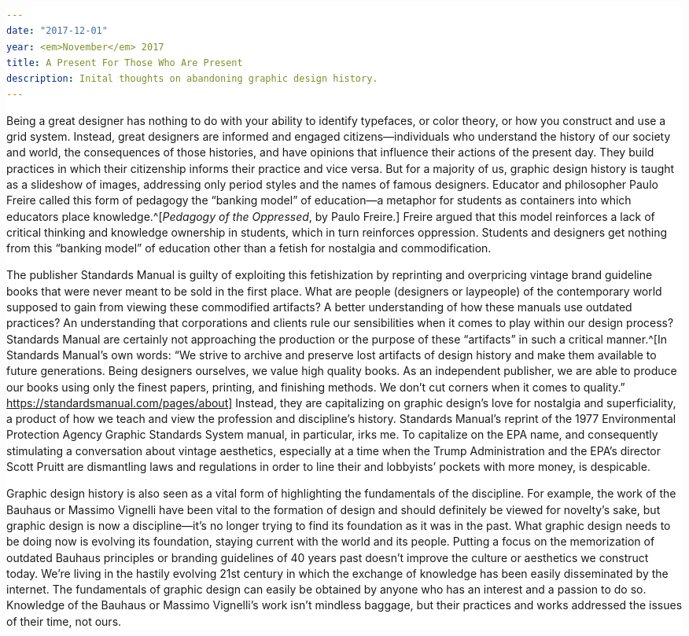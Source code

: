 ```yaml
---
date: "2017-12-01"
year: <em>November</em> 2017
title: A Present For Those Who Are Present
description: Inital thoughts on abandoning graphic design history.
---
```


Being a great designer has nothing to do with your ability to identify typefaces, or color theory, or how you construct and use a grid system. Instead, great designers are informed and engaged citizens—individuals who understand the history of our society and world, the consequences of those histories, and have opinions that influence their actions of the present day. They build practices in which their citizenship informs their practice and vice versa. But for a majority of us, graphic design history is taught as a slideshow of images, addressing only period styles and the names of famous designers. Educator and philosopher Paulo Freire called this form of pedagogy the “banking model” of education—a metaphor for students as containers into which educators place knowledge.^[*Pedagogy of the Oppressed*, by Paulo Freire.] Freire argued that this model reinforces a lack of critical thinking and knowledge ownership in students, which in turn reinforces oppression. Students and designers get nothing from this “banking model” of education other than a fetish for nostalgia and commodification. 

The publisher Standards Manual is guilty of exploiting this fetishization by reprinting and overpricing vintage brand guideline books that were never meant to be sold in the first place. What are people (designers or laypeople) of the contemporary world supposed to gain from viewing these commodified artifacts? A better understanding of how these manuals use outdated practices? An understanding that corporations and clients rule our sensibilities when it comes to play within our design process? Standards Manual are certainly not approaching the production or the purpose of these “artifacts” in such a critical manner.^[In Standards Manual’s own words: “We strive to archive and preserve lost artifacts of design history and make them available to future generations. Being designers ourselves, we value high quality books. As an independent publisher, we are able to produce our books using only the finest papers, printing, and finishing methods. We don’t cut corners when it comes to quality.” https://standardsmanual.com/pages/about] Instead, they are capitalizing on graphic design’s love for nostalgia and superficiality, a product of how we teach and view the profession and discipline’s history. Standards Manual’s reprint of the 1977 Environmental Protection Agency Graphic Standards System manual, in particular, irks me. To capitalize on the EPA name, and consequently stimulating a conversation about vintage aesthetics, especially at a time when the Trump Administration and the EPA’s director Scott Pruitt are dismantling laws and regulations in order to line their and lobbyists’ pockets with more money, is despicable.

Graphic design history is also seen as a vital form of highlighting the fundamentals of the discipline. For example, the work of the Bauhaus or Massimo Vignelli have been vital to the formation of design and should definitely be viewed for novelty’s sake, but graphic design is now a discipline—it’s no longer trying to find its foundation as it was in the past. What graphic design needs to be doing now is evolving its foundation, staying current with the world and its people. Putting a focus on the memorization of outdated Bauhaus principles or branding guidelines of 40 years past doesn’t improve the culture or aesthetics we construct today. We’re living in the hastily evolving 21st century in which the exchange of knowledge has been easily disseminated by the internet. The fundamentals of graphic design can easily be obtained by anyone who has an interest and a passion to do so. Knowledge of the Bauhaus or Massimo Vignelli’s work isn’t mindless baggage, but their practices and works addressed the issues of their time, not ours.
